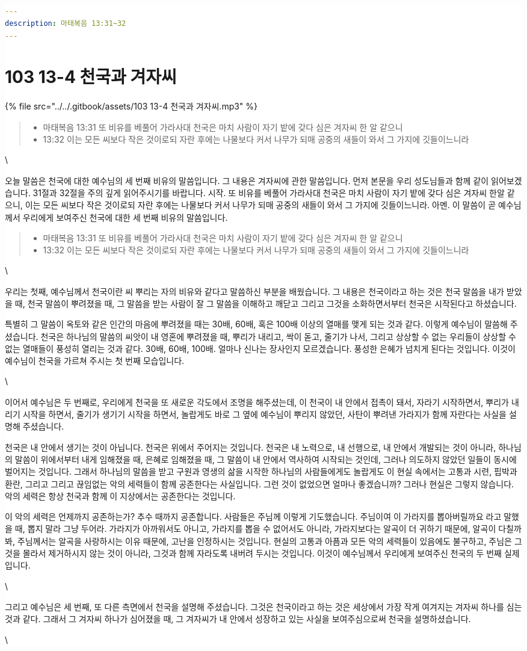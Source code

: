 ```yaml
---
description: 마태복음 13:31~32
---
```


# 103 13-4 천국과 겨자씨

{% file src="../../.gitbook/assets/103 13-4 천국과 겨자씨.mp3" %}



> * 마태복음 13:31 또 비유를 베풀어 가라사대 천국은 마치 사람이 자기 밭에 갖다 심은 겨자씨 한 알 같으니
> * 13:32 이는 모든 씨보다 작은 것이로되 자란 후에는 나물보다 커서 나무가 되매 공중의 새들이 와서 그 가지에 깃들이느니라

\


오늘 말씀은 천국에 대한 예수님의 세 번째 비유의 말씀입니다. 그 내용은 겨자씨에 관한 말씀입니다. 먼저 본문을 우리 성도님들과 함께 같이 읽어보겠습니다. 31절과 32절을 주의 깊게 읽어주시기를 바랍니다. 시작. 또 비유를 베풀어 가라사대 천국은 마치 사람이 자기 밭에 갖다 심은 겨자씨 한알 같으니, 이는 모든 씨보다 작은 것이로되 자란 후에는 나물보다 커서 나무가 되매 공중의 새들이 와서 그 가지에 깃들이느니라. 아멘. 이 말씀이 곧 예수님께서 우리에게 보여주신 천국에 대한 세 번째 비유의 말씀입니다.

> * 마태복음 13:31 또 비유를 베풀어 가라사대 천국은 마치 사람이 자기 밭에 갖다 심은 겨자씨 한 알 같으니
> * 13:32 이는 모든 씨보다 작은 것이로되 자란 후에는 나물보다 커서 나무가 되매 공중의 새들이 와서 그 가지에 깃들이느니라

\


우리는 첫째, 예수님께서 천국이란 씨 뿌리는 자의 비유와 같다고 말씀하신 부분을 배웠습니다. 그 내용은 천국이라고 하는 것은 천국 말씀을 내가 받았을 때, 천국 말씀이 뿌려졌을 때, 그 말씀을 받는 사람이 잘 그 말씀을 이해하고 깨닫고 그리고 그것을 소화하면서부터 천국은 시작된다고 하셨습니다.

특별히 그 말씀이 옥토와 같은 인간의 마음에 뿌려졌을 때는 30배, 60배, 혹은 100배 이상의 열매를 맺게 되는 것과 같다. 이렇게 예수님이 말씀해 주셨습니다. 천국은 하나님의 말씀의 씨앗이 내 영혼에 뿌려졌을 때, 뿌리가 내리고, 싹이 돋고, 줄기가 나서, 그리고 상상할 수 없는 우리들이 상상할 수 없는 열매들이 풍성히 열리는 것과 같다. 30배, 60배, 100배. 얼마나 신나는 장사인지 모르겠습니다. 풍성한 은혜가 넘치게 된다는 것입니다. 이것이 예수님이 천국을 가르쳐 주시는 첫 번째 모습입니다.

\


이어서 예수님은 두 번째로, 우리에게 천국을 또 새로운 각도에서 조명을 해주셨는데, 이 천국이 내 안에서 접촉이 돼서, 자라기 시작하면서, 뿌리가 내리기 시작을 하면서, 줄기가 생기기 시작을 하면서, 놀랍게도 바로 그 옆에 예수님이 뿌리지 않았던, 사탄이 뿌려낸 가라지가 함께 자란다는 사실을 설명해 주셨습니다.

천국은 내 안에서 생기는 것이 아닙니다. 천국은 위에서 주어지는 것입니다. 천국은 내 노력으로, 내 선행으로, 내 안에서 개발되는 것이 아니라, 하나님의 말씀이 위에서부터 내게 임해졌을 때, 은혜로 임해졌을 때, 그 말씀이 내 안에서 역사하여 시작되는 것인데, 그러나 의도하지 않았던 일들이 동시에 벌어지는 것입니다. 그래서 하나님의 말씀을 받고 구원과 영생의 삶을 시작한 하나님의 사람들에게도 놀랍게도 이 현실 속에서는 고통과 시련, 핍박과 환란, 그리고 그리고 끊임없는 악의 세력들이 함께 공존한다는 사실입니다. 그런 것이 없었으면 얼마나 좋겠습니까? 그러나 현실은 그렇지 않습니다. 악의 세력은 항상 천국과 함께 이 지상에서는 공존한다는 것입니다.

이 악의 세력은 언제까지 공존하는가? 추수 때까지 공존합니다. 사람들은 주님께 이렇게 기도했습니다. 주님이여 이 가라지를 뽑아버릴까요 라고 말했을 때, 뽑지 말라 그냥 두어라. 가라지가 아까워서도 아니고, 가라지를 뽑을 수 없어서도 아니라, 가라지보다는 알곡이 더 귀하기 때문에, 알곡이 다칠까 봐, 주님께서는 알곡을 사랑하시는 이유 때문에, 고난을 인정하시는 것입니다. 현실의 고통과 아픔과 모든 악의 세력들이 있음에도 불구하고, 주님은 그것을 몰라서 제거하시지 않는 것이 아니라, 그것과 함께 자라도록 내버려 두시는 것입니다. 이것이 예수님께서 우리에게 보여주신 천국의 두 번째 실제입니다.

\


그리고 예수님은 세 번째, 또 다른 측면에서 천국을 설명해 주셨습니다. 그것은 천국이라고 하는 것은 세상에서 가장 작게 여겨지는 겨자씨 하나를 심는 것과 같다. 그래서 그 겨자씨 하나가 심어졌을 때, 그 겨자씨가 내 안에서 성장하고 있는 사실을 보여주심으로써 천국을 설명하셨습니다.

\

